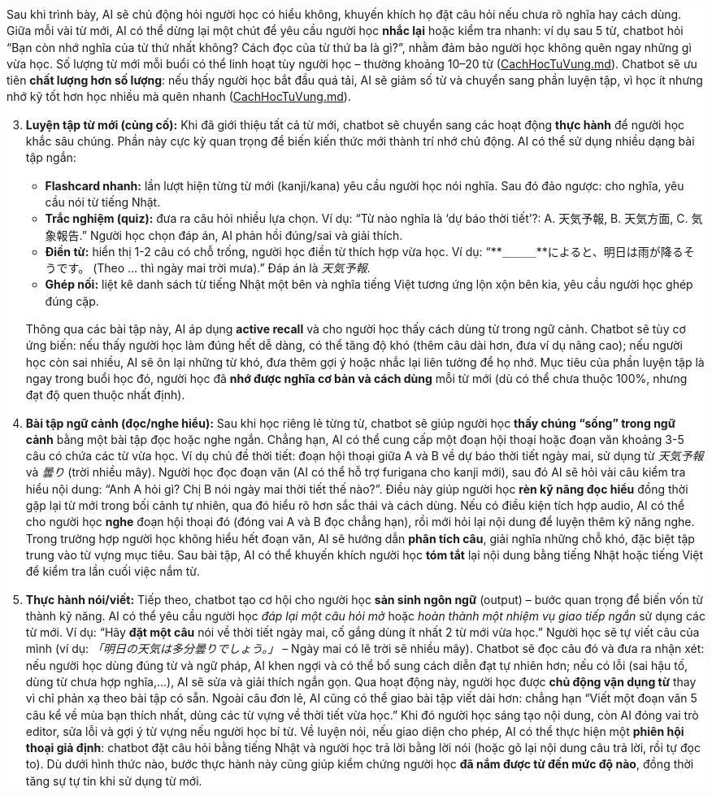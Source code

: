    Sau khi trình bày, AI sẽ chủ động hỏi người học có hiểu không, khuyến khích họ đặt câu hỏi nếu chưa rõ nghĩa hay cách dùng. Giữa mỗi vài từ mới, AI có thể dừng lại một chút để yêu cầu người học **nhắc lại** hoặc kiểm tra nhanh: ví dụ sau 5 từ, chatbot hỏi “Bạn còn nhớ nghĩa của từ thứ nhất không? Cách đọc của từ thứ ba là gì?”, nhằm đảm bảo người học không quên ngay những gì vừa học. Số lượng từ mới mỗi buổi có thể linh hoạt tùy người học – thường khoảng 10–20 từ ([CachHocTuVung.md](file://file-FSXfeu96ZrzSSpW9hxHT7S#:~:text=,mai%20h%E1%BB%8Dc%20t%E1%BB%AB%20v%E1%BB%81%20tr%C6%B0%E1%BB%9Dng)). Chatbot sẽ ưu tiên **chất lượng hơn số lượng**: nếu thấy người học bắt đầu quá tải, AI sẽ giảm số từ và chuyển sang phần luyện tập, vì học ít nhưng nhớ kỹ tốt hơn học nhiều mà quên nhanh ([CachHocTuVung.md](file://file-FSXfeu96ZrzSSpW9hxHT7S#:~:text=,H%C3%A1n%2C%20li%C3%AAn%20t%C6%B0%E1%BB%9Fng%2C%20%C4%91%E1%BA%B7t%20c%C3%A2u)).

3. **Luyện tập từ mới (củng cố):** Khi đã giới thiệu tất cả từ mới, chatbot sẽ chuyển sang các hoạt động **thực hành** để người học khắc sâu chúng. Phần này cực kỳ quan trọng để biến kiến thức mới thành trí nhớ chủ động. AI có thể sử dụng nhiều dạng bài tập ngắn:  
   - **Flashcard nhanh:** lần lượt hiện từng từ mới (kanji/kana) yêu cầu người học nói nghĩa. Sau đó đảo ngược: cho nghĩa, yêu cầu nói từ tiếng Nhật.  
   - **Trắc nghiệm (quiz):** đưa ra câu hỏi nhiều lựa chọn. Ví dụ: “Từ nào nghĩa là ‘dự báo thời tiết’?: A. 天気予報, B. 天気方面, C. 気象報告.” Người học chọn đáp án, AI phản hồi đúng/sai và giải thích.  
   - **Điền từ:** hiển thị 1-2 câu có chỗ trống, người học điền từ thích hợp vừa học. Ví dụ: “**＿＿＿**によると、明日は雨が降るそうです。 (Theo … thì ngày mai trời mưa).” Đáp án là *天気予報*.  
   - **Ghép nối:** liệt kê danh sách từ tiếng Nhật một bên và nghĩa tiếng Việt tương ứng lộn xộn bên kia, yêu cầu người học ghép đúng cặp.  

   Thông qua các bài tập này, AI áp dụng **active recall** và cho người học thấy cách dùng từ trong ngữ cảnh. Chatbot sẽ tùy cơ ứng biến: nếu thấy người học làm đúng hết dễ dàng, có thể tăng độ khó (thêm câu dài hơn, đưa ví dụ nâng cao); nếu người học còn sai nhiều, AI sẽ ôn lại những từ khó, đưa thêm gợi ý hoặc nhắc lại liên tưởng để họ nhớ. Mục tiêu của phần luyện tập là ngay trong buổi học đó, người học đã **nhớ được nghĩa cơ bản và cách dùng** mỗi từ mới (dù có thể chưa thuộc 100%, nhưng đạt độ quen thuộc nhất định).

4. **Bài tập ngữ cảnh (đọc/nghe hiểu):** Sau khi học riêng lẻ từng từ, chatbot sẽ giúp người học **thấy chúng “sống” trong ngữ cảnh** bằng một bài tập đọc hoặc nghe ngắn. Chẳng hạn, AI có thể cung cấp một đoạn hội thoại hoặc đoạn văn khoảng 3-5 câu có chứa các từ vừa học. Ví dụ chủ đề thời tiết: đoạn hội thoại giữa A và B về dự báo thời tiết ngày mai, sử dụng từ *天気予報* và *曇り* (trời nhiều mây). Người học đọc đoạn văn (AI có thể hỗ trợ furigana cho kanji mới), sau đó AI sẽ hỏi vài câu kiểm tra hiểu nội dung: “Anh A hỏi gì? Chị B nói ngày mai thời tiết thế nào?”. Điều này giúp người học **rèn kỹ năng đọc hiểu** đồng thời gặp lại từ mới trong bối cảnh tự nhiên, qua đó hiểu rõ hơn sắc thái và cách dùng. Nếu có điều kiện tích hợp audio, AI có thể cho người học **nghe** đoạn hội thoại đó (đóng vai A và B đọc chẳng hạn), rồi mới hỏi lại nội dung để luyện thêm kỹ năng nghe. Trong trường hợp người học không hiểu hết đoạn văn, AI sẽ hướng dẫn **phân tích câu**, giải nghĩa những chỗ khó, đặc biệt tập trung vào từ vựng mục tiêu. Sau bài tập, AI có thể khuyến khích người học **tóm tắt** lại nội dung bằng tiếng Nhật hoặc tiếng Việt để kiểm tra lần cuối việc nắm từ.

5. **Thực hành nói/viết:** Tiếp theo, chatbot tạo cơ hội cho người học **sản sinh ngôn ngữ** (output) – bước quan trọng để biến vốn từ thành kỹ năng. AI có thể yêu cầu người học *đáp lại một câu hỏi mở* hoặc *hoàn thành một nhiệm vụ giao tiếp ngắn* sử dụng các từ mới. Ví dụ: “Hãy **đặt một câu** nói về thời tiết ngày mai, cố gắng dùng ít nhất 2 từ mới vừa học.” Người học sẽ tự viết câu của mình (ví dụ: *「明日の天気は多分曇りでしょう。」* – Ngày mai có lẽ trời sẽ nhiều mây). Chatbot sẽ đọc câu đó và đưa ra nhận xét: nếu người học dùng đúng từ và ngữ pháp, AI khen ngợi và có thể bổ sung cách diễn đạt tự nhiên hơn; nếu có lỗi (sai hậu tố, dùng từ chưa hợp nghĩa,...), AI sẽ sửa và giải thích ngắn gọn. Qua hoạt động này, người học được **chủ động vận dụng từ** thay vì chỉ phản xạ theo bài tập có sẵn. Ngoài câu đơn lẻ, AI cũng có thể giao bài tập viết dài hơn: chẳng hạn “Viết một đoạn văn 5 câu kể về mùa bạn thích nhất, dùng các từ vựng về thời tiết vừa học.” Khi đó người học sáng tạo nội dung, còn AI đóng vai trò editor, sửa lỗi và gợi ý từ vựng nếu người học bí từ. Về luyện nói, nếu giao diện cho phép, AI có thể thực hiện một **phiên hội thoại giả định**: chatbot đặt câu hỏi bằng tiếng Nhật và người học trả lời bằng lời nói (hoặc gõ lại nội dung câu trả lời, rồi tự đọc to). Dù dưới hình thức nào, bước thực hành này cũng giúp kiểm chứng người học **đã nắm được từ đến mức độ nào**, đồng thời tăng sự tự tin khi sử dụng từ mới.
